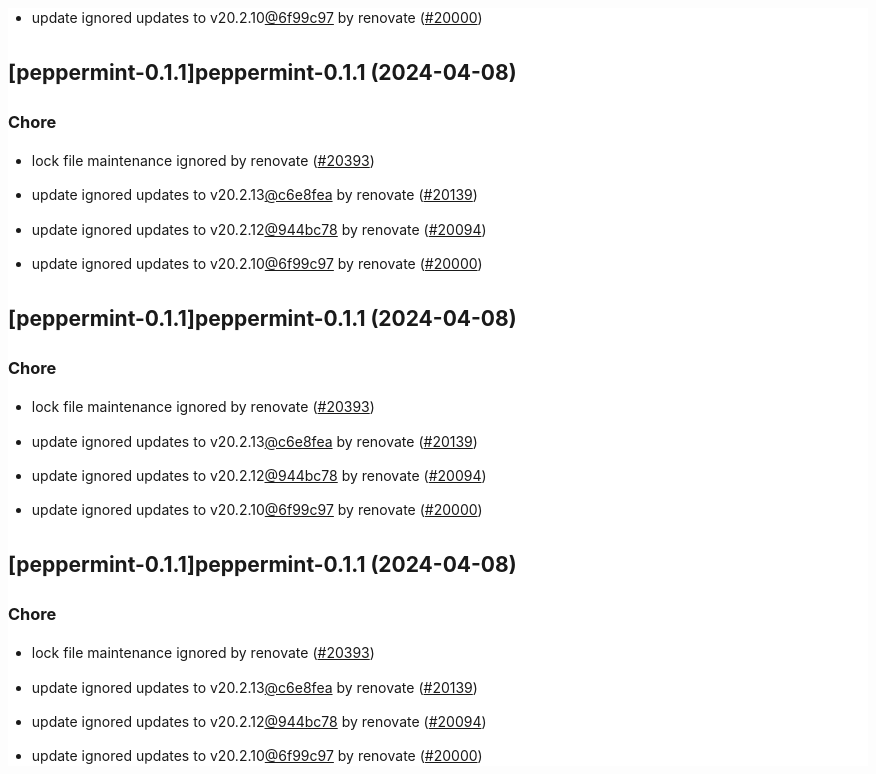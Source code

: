 - update ignored updates to v20.2.10[@6f99c97](https://github.com/6f99c97) by renovate ([#20000](https://github.com/truecharts/charts/issues/20000))


## [peppermint-0.1.1]peppermint-0.1.1 (2024-04-08)

### Chore



- lock file maintenance ignored by renovate ([#20393](https://github.com/truecharts/charts/issues/20393))

- update ignored updates to v20.2.13[@c6e8fea](https://github.com/c6e8fea) by renovate ([#20139](https://github.com/truecharts/charts/issues/20139))

- update ignored updates to v20.2.12[@944bc78](https://github.com/944bc78) by renovate ([#20094](https://github.com/truecharts/charts/issues/20094))

- update ignored updates to v20.2.10[@6f99c97](https://github.com/6f99c97) by renovate ([#20000](https://github.com/truecharts/charts/issues/20000))


## [peppermint-0.1.1]peppermint-0.1.1 (2024-04-08)

### Chore



- lock file maintenance ignored by renovate ([#20393](https://github.com/truecharts/charts/issues/20393))

- update ignored updates to v20.2.13[@c6e8fea](https://github.com/c6e8fea) by renovate ([#20139](https://github.com/truecharts/charts/issues/20139))

- update ignored updates to v20.2.12[@944bc78](https://github.com/944bc78) by renovate ([#20094](https://github.com/truecharts/charts/issues/20094))

- update ignored updates to v20.2.10[@6f99c97](https://github.com/6f99c97) by renovate ([#20000](https://github.com/truecharts/charts/issues/20000))


## [peppermint-0.1.1]peppermint-0.1.1 (2024-04-08)

### Chore



- lock file maintenance ignored by renovate ([#20393](https://github.com/truecharts/charts/issues/20393))

- update ignored updates to v20.2.13[@c6e8fea](https://github.com/c6e8fea) by renovate ([#20139](https://github.com/truecharts/charts/issues/20139))

- update ignored updates to v20.2.12[@944bc78](https://github.com/944bc78) by renovate ([#20094](https://github.com/truecharts/charts/issues/20094))

- update ignored updates to v20.2.10[@6f99c97](https://github.com/6f99c97) by renovate ([#20000](https://github.com/truecharts/charts/issues/20000))
